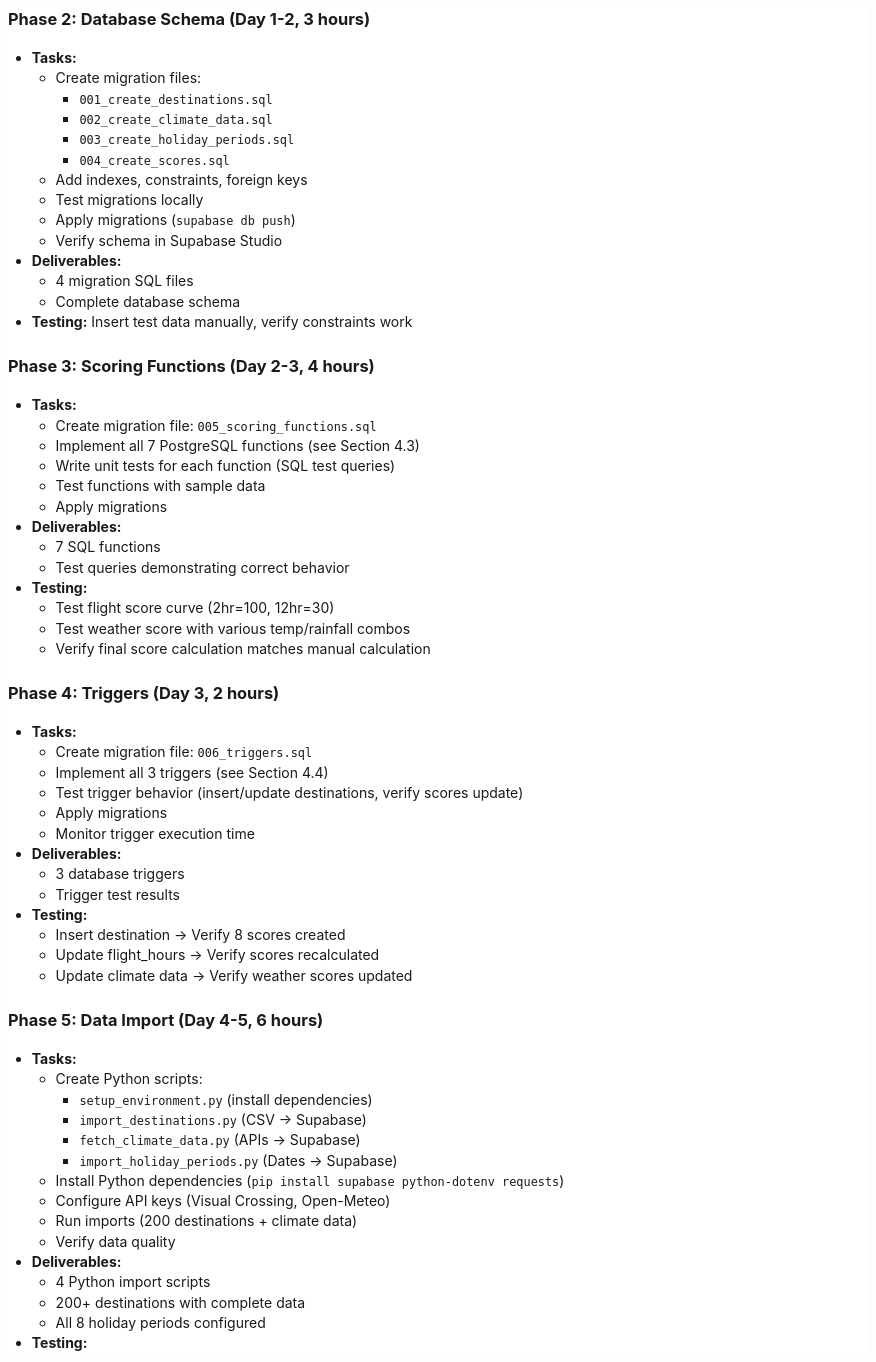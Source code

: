 ### Phase 2: Database Schema (Day 1-2, 3 hours)
- **Tasks:**
  - Create migration files:
    - `001_create_destinations.sql`
    - `002_create_climate_data.sql`
    - `003_create_holiday_periods.sql`
    - `004_create_scores.sql`
  - Add indexes, constraints, foreign keys
  - Test migrations locally
  - Apply migrations (`supabase db push`)
  - Verify schema in Supabase Studio
- **Deliverables:**
  - 4 migration SQL files
  - Complete database schema
- **Testing:** Insert test data manually, verify constraints work

### Phase 3: Scoring Functions (Day 2-3, 4 hours)
- **Tasks:**
  - Create migration file: `005_scoring_functions.sql`
  - Implement all 7 PostgreSQL functions (see Section 4.3)
  - Write unit tests for each function (SQL test queries)
  - Test functions with sample data
  - Apply migrations
- **Deliverables:**
  - 7 SQL functions
  - Test queries demonstrating correct behavior
- **Testing:**
  - Test flight score curve (2hr=100, 12hr=30)
  - Test weather score with various temp/rainfall combos
  - Verify final score calculation matches manual calculation

### Phase 4: Triggers (Day 3, 2 hours)
- **Tasks:**
  - Create migration file: `006_triggers.sql`
  - Implement all 3 triggers (see Section 4.4)
  - Test trigger behavior (insert/update destinations, verify scores update)
  - Apply migrations
  - Monitor trigger execution time
- **Deliverables:**
  - 3 database triggers
  - Trigger test results
- **Testing:**
  - Insert destination → Verify 8 scores created
  - Update flight_hours → Verify scores recalculated
  - Update climate data → Verify weather scores updated

### Phase 5: Data Import (Day 4-5, 6 hours)
- **Tasks:**
  - Create Python scripts:
    - `setup_environment.py` (install dependencies)
    - `import_destinations.py` (CSV → Supabase)
    - `fetch_climate_data.py` (APIs → Supabase)
    - `import_holiday_periods.py` (Dates → Supabase)
  - Install Python dependencies (`pip install supabase python-dotenv requests`)
  - Configure API keys (Visual Crossing, Open-Meteo)
  - Run imports (200 destinations + climate data)
  - Verify data quality
- **Deliverables:**
  - 4 Python import scripts
  - 200+ destinations with complete data
  - All 8 holiday periods configured
- **Testing:**